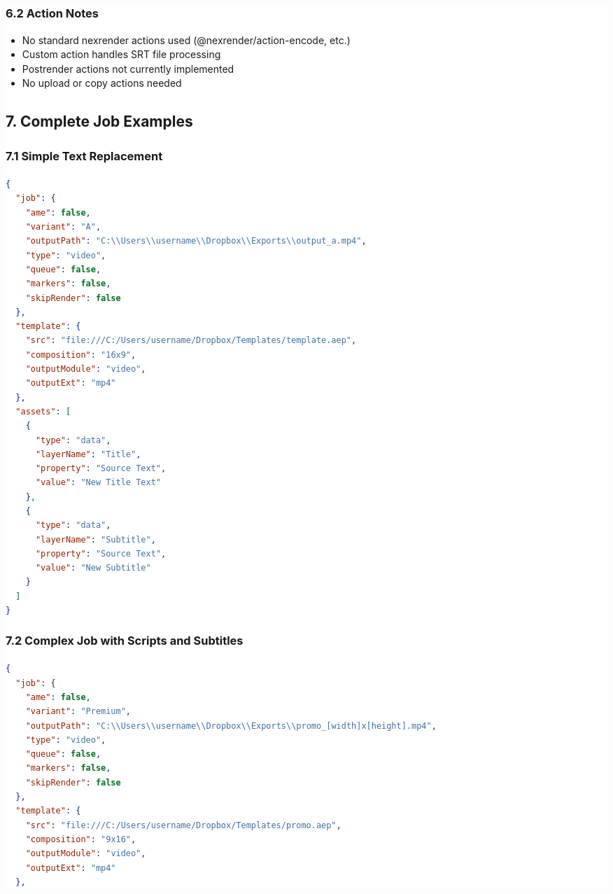 ### 6.2 Action Notes

- No standard nexrender actions used (@nexrender/action-encode, etc.)
- Custom action handles SRT file processing
- Postrender actions not currently implemented
- No upload or copy actions needed

## 7. Complete Job Examples

### 7.1 Simple Text Replacement

```json
{
  "job": {
    "ame": false,
    "variant": "A",
    "outputPath": "C:\\Users\\username\\Dropbox\\Exports\\output_a.mp4",
    "type": "video",
    "queue": false,
    "markers": false,
    "skipRender": false
  },
  "template": {
    "src": "file:///C:/Users/username/Dropbox/Templates/template.aep",
    "composition": "16x9",
    "outputModule": "video",
    "outputExt": "mp4"
  },
  "assets": [
    {
      "type": "data",
      "layerName": "Title",
      "property": "Source Text",
      "value": "New Title Text"
    },
    {
      "type": "data",
      "layerName": "Subtitle",
      "property": "Source Text",
      "value": "New Subtitle"
    }
  ]
}
```

### 7.2 Complex Job with Scripts and Subtitles

```json
{
  "job": {
    "ame": false,
    "variant": "Premium",
    "outputPath": "C:\\Users\\username\\Dropbox\\Exports\\promo_[width]x[height].mp4",
    "type": "video",
    "queue": false,
    "markers": false,
    "skipRender": false
  },
  "template": {
    "src": "file:///C:/Users/username/Dropbox/Templates/promo.aep",
    "composition": "9x16",
    "outputModule": "video",
    "outputExt": "mp4"
  },
```